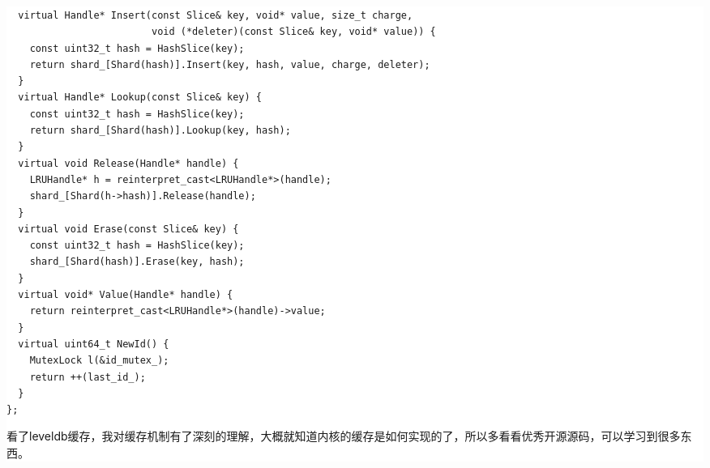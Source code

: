 ```
  virtual Handle* Insert(const Slice& key, void* value, size_t charge,
                         void (*deleter)(const Slice& key, void* value)) {
    const uint32_t hash = HashSlice(key);
    return shard_[Shard(hash)].Insert(key, hash, value, charge, deleter);
  }
  virtual Handle* Lookup(const Slice& key) {
    const uint32_t hash = HashSlice(key);
    return shard_[Shard(hash)].Lookup(key, hash);
  }
  virtual void Release(Handle* handle) {
    LRUHandle* h = reinterpret_cast<LRUHandle*>(handle);
    shard_[Shard(h->hash)].Release(handle);
  }
  virtual void Erase(const Slice& key) {
    const uint32_t hash = HashSlice(key);
    shard_[Shard(hash)].Erase(key, hash);
  }
  virtual void* Value(Handle* handle) {
    return reinterpret_cast<LRUHandle*>(handle)->value;
  }
  virtual uint64_t NewId() {
    MutexLock l(&id_mutex_);
    return ++(last_id_);
  }
};
```
看了leveldb缓存，我对缓存机制有了深刻的理解，大概就知道内核的缓存是如何实现的了，所以多看看优秀开源源码，可以学习到很多东西。













